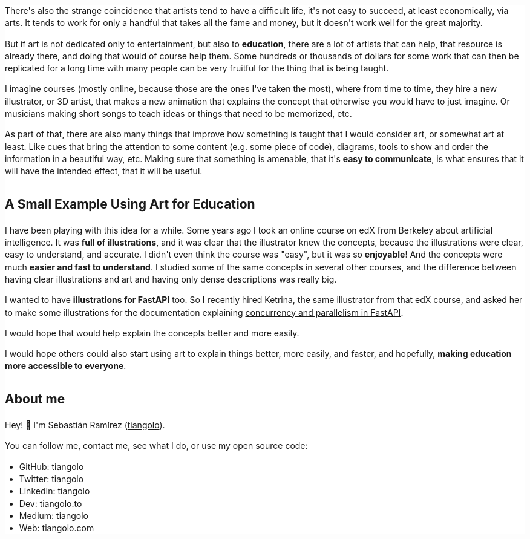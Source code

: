There's also the strange coincidence that artists tend to have a difficult life, it's not easy to succeed, at least economically, via arts. It tends to work for only a handful that takes all the fame and money, but it doesn't work well for the great majority.

But if art is not dedicated only to entertainment, but also to **education**, there are a lot of artists that can help, that resource is already there, and doing that would of course help them. Some hundreds or thousands of dollars for some work that can then be replicated for a long time with many people can be very fruitful for the thing that is being taught.

I imagine courses (mostly online, because those are the ones I've taken the most), where from time to time, they hire a new illustrator, or 3D artist, that makes a new animation that explains the concept that otherwise you would have to just imagine. Or musicians making short songs to teach ideas or things that need to be memorized, etc.

As part of that, there are also many things that improve how something is taught that I would consider art, or somewhat art at least. Like cues that bring the attention to some content (e.g. some piece of code), diagrams, tools to show and order the information in a beautiful way, etc. Making sure that something is amenable, that it's **easy to communicate**, is what ensures that it will have the intended effect, that it will be useful.

## A Small Example Using Art for Education

I have been playing with this idea for a while. Some years ago I took an online course on edX from Berkeley about artificial intelligence. It was **full of illustrations**, and it was clear that the illustrator knew the concepts, because the illustrations were clear, easy to understand, and accurate. I didn't even think the course was "easy", but it was so **enjoyable**! And the concepts were much **easier and fast to understand**. I studied some of the same concepts in several other courses, and the difference between having clear illustrations and art and having only dense descriptions was really big.

I wanted to have **illustrations for FastAPI** too. So I recently hired [Ketrina](https://ketrinadrawsalot.tumblr.com/), the same illustrator from that edX course, and asked her to make some illustrations for the documentation explaining [concurrency and parallelism in FastAPI](https://fastapi.tiangolo.com/async/#concurrency-and-burgers).

I would hope that would help explain the concepts better and more easily.

I would hope others could also start using art to explain things better, more easily, and faster, and hopefully, **making education more accessible to everyone**.

## About me

Hey! 👋 I'm Sebastián Ramírez ([tiangolo](https://tiangolo.com)).

You can follow me, contact me, see what I do, or use my open source code:

* [GitHub: tiangolo](https://github.com/tiangolo)
* [Twitter: tiangolo](https://twitter.com/tiangolo)
* [LinkedIn: tiangolo](https://www.linkedin.com/in/tiangolo/)
* [Dev: tiangolo.to](https://dev.to/tiangolo)
* [Medium: tiangolo](https://tiangolo.medium.com/)
* [Web: tiangolo.com](https://tiangolo.com)
